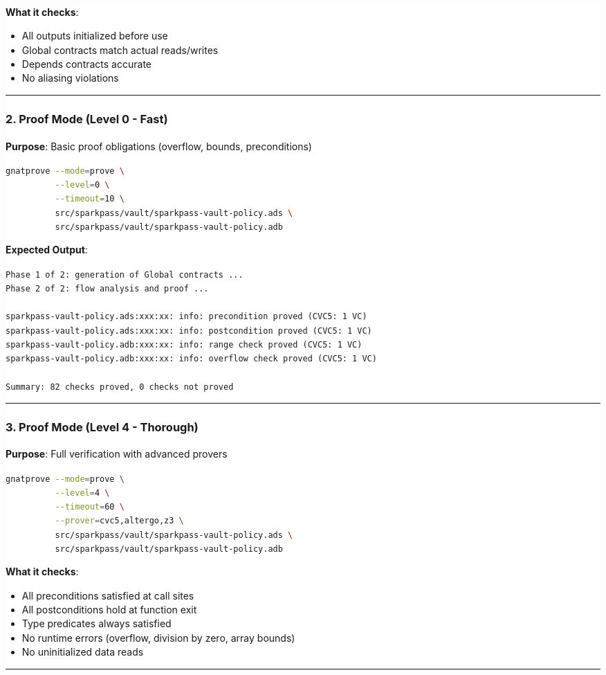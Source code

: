 **What it checks**:
- All outputs initialized before use
- Global contracts match actual reads/writes
- Depends contracts accurate
- No aliasing violations

---

### 2. Proof Mode (Level 0 - Fast)

**Purpose**: Basic proof obligations (overflow, bounds, preconditions)

```bash
gnatprove --mode=prove \
          --level=0 \
          --timeout=10 \
          src/sparkpass/vault/sparkpass-vault-policy.ads \
          src/sparkpass/vault/sparkpass-vault-policy.adb
```

**Expected Output**:
```
Phase 1 of 2: generation of Global contracts ...
Phase 2 of 2: flow analysis and proof ...

sparkpass-vault-policy.ads:xxx:xx: info: precondition proved (CVC5: 1 VC)
sparkpass-vault-policy.ads:xxx:xx: info: postcondition proved (CVC5: 1 VC)
sparkpass-vault-policy.adb:xxx:xx: info: range check proved (CVC5: 1 VC)
sparkpass-vault-policy.adb:xxx:xx: info: overflow check proved (CVC5: 1 VC)

Summary: 82 checks proved, 0 checks not proved
```

---

### 3. Proof Mode (Level 4 - Thorough)

**Purpose**: Full verification with advanced provers

```bash
gnatprove --mode=prove \
          --level=4 \
          --timeout=60 \
          --prover=cvc5,altergo,z3 \
          src/sparkpass/vault/sparkpass-vault-policy.ads \
          src/sparkpass/vault/sparkpass-vault-policy.adb
```

**What it checks**:
- All preconditions satisfied at call sites
- All postconditions hold at function exit
- Type predicates always satisfied
- No runtime errors (overflow, division by zero, array bounds)
- No uninitialized data reads

---